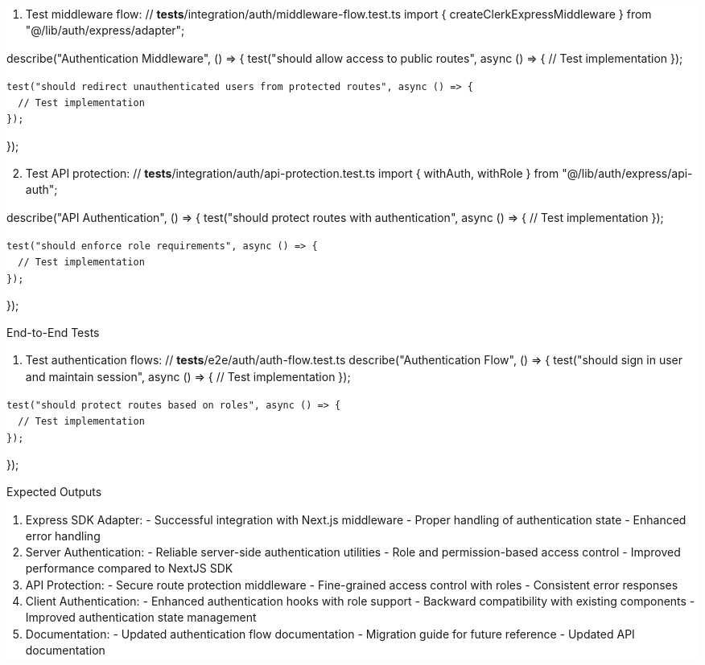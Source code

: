   1. Test middleware flow:
  // __tests__/integration/auth/middleware-flow.test.ts
  import { createClerkExpressMiddleware } from "@/lib/auth/express/adapter";

  describe("Authentication Middleware", () => {
    test("should allow access to public routes", async () => {
      // Test implementation
    });

    test("should redirect unauthenticated users from protected routes", async () => {
      // Test implementation
    });
  });

  2. Test API protection:
  // __tests__/integration/auth/api-protection.test.ts
  import { withAuth, withRole } from "@/lib/auth/express/api-auth";

  describe("API Authentication", () => {
    test("should protect routes with authentication", async () => {
      // Test implementation
    });

    test("should enforce role requirements", async () => {
      // Test implementation
    });
  });

  End-to-End Tests

  1. Test authentication flows:
  // __tests__/e2e/auth/auth-flow.test.ts
  describe("Authentication Flow", () => {
    test("should sign in user and maintain session", async () => {
      // Test implementation
    });

    test("should protect routes based on roles", async () => {
      // Test implementation
    });
  });

  Expected Outputs

  1. Express SDK Adapter:
    - Successful integration with Next.js middleware
    - Proper handling of authentication state
    - Enhanced error handling
  2. Server Authentication:
    - Reliable server-side authentication utilities
    - Role and permission-based access control
    - Improved performance compared to NextJS SDK
  3. API Protection:
    - Secure route protection middleware
    - Fine-grained access control with roles
    - Consistent error responses
  4. Client Authentication:
    - Enhanced authentication hooks with role support
    - Backward compatibility with existing components
    - Improved authentication state management
  5. Documentation:
    - Updated authentication flow documentation
    - Migration guide for future reference
    - Updated API documentation
